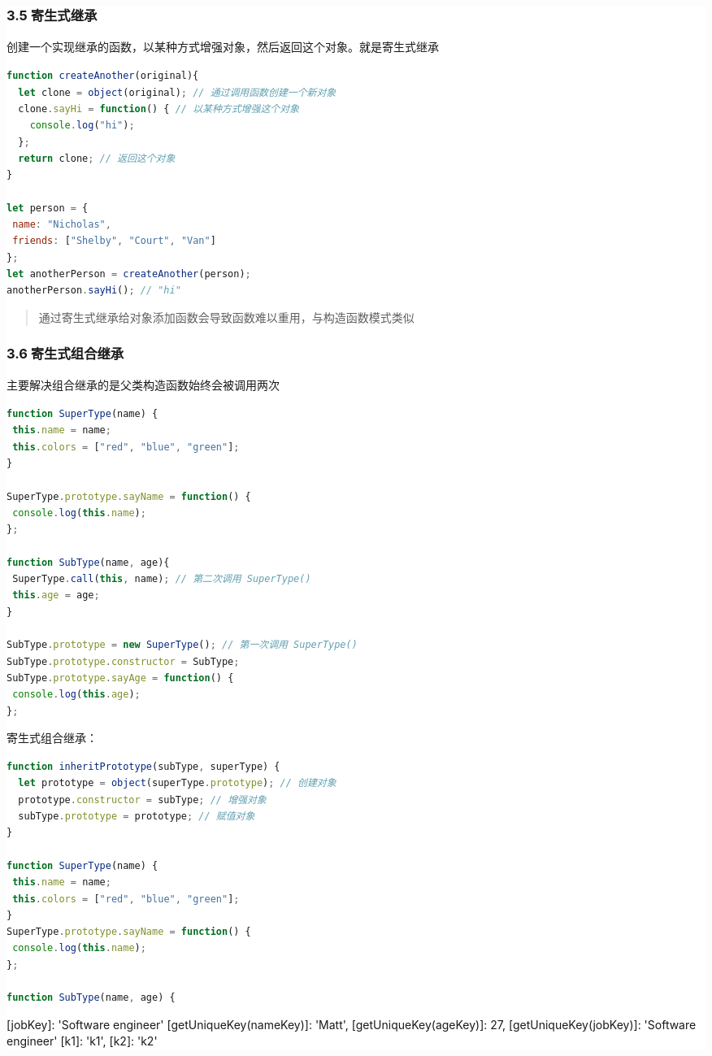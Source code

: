 ### 3.5 寄生式继承

创建一个实现继承的函数，以某种方式增强对象，然后返回这个对象。就是寄生式继承

```js
function createAnother(original){ 
  let clone = object(original); // 通过调用函数创建一个新对象
  clone.sayHi = function() { // 以某种方式增强这个对象
    console.log("hi"); 
  }; 
  return clone; // 返回这个对象
} 

let person = { 
 name: "Nicholas", 
 friends: ["Shelby", "Court", "Van"] 
}; 
let anotherPerson = createAnother(person); 
anotherPerson.sayHi(); // "hi" 
```

> 通过寄生式继承给对象添加函数会导致函数难以重用，与构造函数模式类似

### 3.6 寄生式组合继承

主要解决组合继承的是父类构造函数始终会被调用两次

```js
function SuperType(name) { 
 this.name = name; 
 this.colors = ["red", "blue", "green"]; 
} 

SuperType.prototype.sayName = function() { 
 console.log(this.name); 
}; 

function SubType(name, age){ 
 SuperType.call(this, name); // 第二次调用 SuperType() 
 this.age = age; 
} 

SubType.prototype = new SuperType(); // 第一次调用 SuperType() 
SubType.prototype.constructor = SubType; 
SubType.prototype.sayAge = function() { 
 console.log(this.age); 
}; 
```

寄生式组合继承：

```js
function inheritPrototype(subType, superType) { 
  let prototype = object(superType.prototype); // 创建对象
  prototype.constructor = subType; // 增强对象 
  subType.prototype = prototype; // 赋值对象
} 

function SuperType(name) { 
 this.name = name; 
 this.colors = ["red", "blue", "green"]; 
} 
SuperType.prototype.sayName = function() { 
 console.log(this.name); 
}; 

function SubType(name, age) { 
```

 [nameKey]: 'Matt', 
 [ageKey]: 27, 
 [jobKey]: 'Software engineer' 
 [getUniqueKey(nameKey)]: 'Matt', 
 [getUniqueKey(ageKey)]: 27, 
 [getUniqueKey(jobKey)]: 'Software engineer' 
 [k1]: 'k1', 
 [k2]: 'k2' 